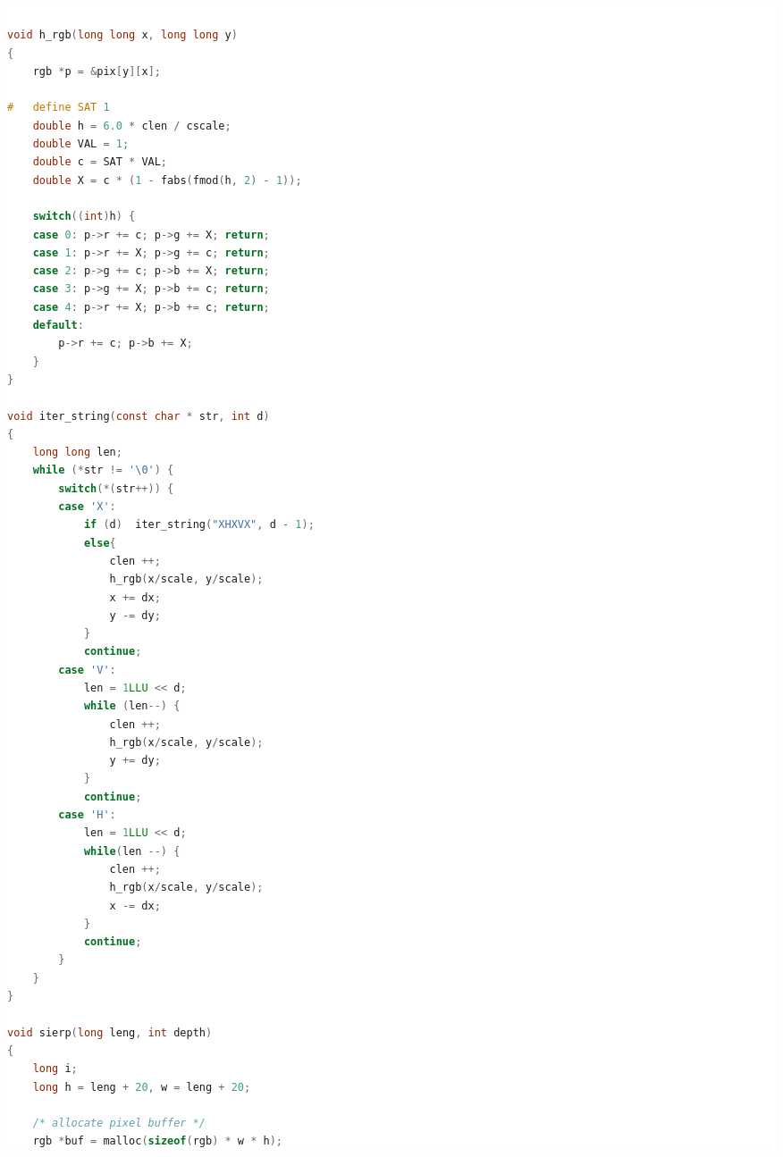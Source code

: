 ```c

void h_rgb(long long x, long long y)
{
	rgb *p = &pix[y][x];

#	define SAT 1
	double h = 6.0 * clen / cscale;
	double VAL = 1;
	double c = SAT * VAL;
	double X = c * (1 - fabs(fmod(h, 2) - 1));

	switch((int)h) {
	case 0: p->r += c; p->g += X; return;
	case 1:	p->r += X; p->g += c; return;
	case 2: p->g += c; p->b += X; return;
	case 3: p->g += X; p->b += c; return;
	case 4: p->r += X; p->b += c; return;
	default:
		p->r += c; p->b += X;
	}
}

void iter_string(const char * str, int d)
{
	long long len;
	while (*str != '\0') {
		switch(*(str++)) {
		case 'X':
			if (d)	iter_string("XHXVX", d - 1);
			else{
				clen ++;
				h_rgb(x/scale, y/scale);
				x += dx;
				y -= dy;
			}
			continue;
		case 'V':
			len = 1LLU << d;
			while (len--) {
				clen ++;
				h_rgb(x/scale, y/scale);
				y += dy;
			}
			continue;
		case 'H':
			len = 1LLU << d;
			while(len --) {
				clen ++;
				h_rgb(x/scale, y/scale);
				x -= dx;
			}
			continue;
		}
	}
}

void sierp(long leng, int depth)
{
	long i;
	long h = leng + 20, w = leng + 20;

	/* allocate pixel buffer */
	rgb *buf = malloc(sizeof(rgb) * w * h);
```